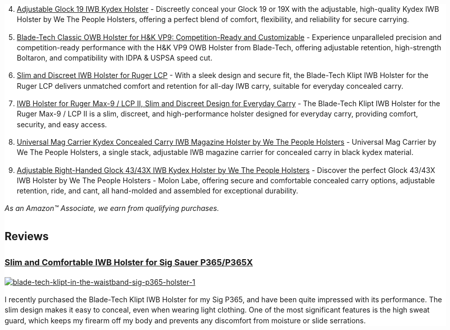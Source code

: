 4. [Adjustable Glock 19 IWB Kydex Holster](https://serp.ly/@universityofguns/amazon/kryptek-holsters?utm_source=universityofguns&utm_medium=website&utm_campaign=universityofguns.com&utm_content=kryptek-holsters&utm_term=adjustable-glock-19-iwb-kydex-holster) - Discreetly conceal your Glock 19 or 19X with the adjustable, high-quality Kydex IWB Holster by We The People Holsters, offering a perfect blend of comfort, flexibility, and reliability for secure carrying.

5. [Blade-Tech Classic OWB Holster for H&K VP9: Competition-Ready and Customizable](https://serp.ly/@universityofguns/amazon/kryptek-holsters?utm_source=universityofguns&utm_medium=website&utm_campaign=universityofguns.com&utm_content=kryptek-holsters&utm_term=blade-tech-classic-owb-holster-for-hk-vp9-competition-ready-and-customizable) - Experience unparalleled precision and competition-ready performance with the H&K VP9 OWB Holster from Blade-Tech, offering adjustable retention, high-strength Boltaron, and compatibility with IDPA & USPSA speed cut.

6. [Slim and Discreet IWB Holster for Ruger LCP](https://serp.ly/@universityofguns/amazon/kryptek-holsters?utm_source=universityofguns&utm_medium=website&utm_campaign=universityofguns.com&utm_content=kryptek-holsters&utm_term=slim-and-discreet-iwb-holster-for-ruger-lcp) - With a sleek design and secure fit, the Blade-Tech Klipt IWB Holster for the Ruger LCP delivers unmatched comfort and retention for all-day IWB carry, suitable for everyday concealed carry.

7. [IWB Holster for Ruger Max-9 / LCP II, Slim and Discreet Design for Everyday Carry](https://serp.ly/@universityofguns/amazon/kryptek-holsters?utm_source=universityofguns&utm_medium=website&utm_campaign=universityofguns.com&utm_content=kryptek-holsters&utm_term=iwb-holster-for-ruger-max-9-lcp-ii-slim-and-discreet-design-for-everyday-carry) - The Blade-Tech Klipt IWB Holster for the Ruger Max-9 / LCP II is a slim, discreet, and high-performance holster designed for everyday carry, providing comfort, security, and easy access.

8. [Universal Mag Carrier Kydex Concealed Carry IWB Magazine Holster by We The People Holsters](https://serp.ly/@universityofguns/amazon/kryptek-holsters?utm_source=universityofguns&utm_medium=website&utm_campaign=universityofguns.com&utm_content=kryptek-holsters&utm_term=universal-mag-carrier-kydex-concealed-carry-iwb-magazine-holster-by-we-the-people-holsters) - Universal Mag Carrier by We The People Holsters, a single stack, adjustable IWB magazine carrier for concealed carry in black kydex material.

9. [Adjustable Right-Handed Glock 43/43X IWB Kydex Holster by We The People Holsters](https://serp.ly/@universityofguns/amazon/kryptek-holsters?utm_source=universityofguns&utm_medium=website&utm_campaign=universityofguns.com&utm_content=kryptek-holsters&utm_term=adjustable-right-handed-glock-4343x-iwb-kydex-holster-by-we-the-people-holsters) - Discover the perfect Glock 43/43X IWB Holster by We The People Holsters - Molon Labe, offering secure and comfortable concealed carry options, adjustable retention, ride, and cant, all hand-molded and assembled for exceptional durability.

_As an Amazon™ Associate, we earn from qualifying purchases._

## Reviews

### [Slim and Comfortable IWB Holster for Sig Sauer P365/P365X](https://serp.ly/@universityofguns/amazon/kryptek-holsters?utm_source=universityofguns&utm_medium=website&utm_campaign=universityofguns.com&utm_content=kryptek-holsters&utm_term=slim-and-comfortable-iwb-holster-for-sig-sauer-p365p365x)

<div class="image"><a href="https://serp.ly/@universityofguns/amazon/kryptek-holsters?utm_source=universityofguns&utm_medium=website&utm_campaign=universityofguns.com&utm_content=kryptek-holsters&utm_term=blade-tech-klipt-in-the-waistband-sig-p365-holster-1"><img alt="blade-tech-klipt-in-the-waistband-sig-p365-holster-1" src="https://imagedelivery.net/vy2bglCGN6hEeWOnSe2c7A/blade-tech-klipt-in-the-waistband-sig-p365-holster-1/public"/></a></div>

I recently purchased the Blade-Tech Klipt IWB Holster for my Sig P365, and have been quite impressed with its performance. The slim design makes it easy to conceal, even when wearing light clothing. One of the most significant features is the high sweat guard, which keeps my firearm off my body and prevents any discomfort from moisture or slide serrations.
